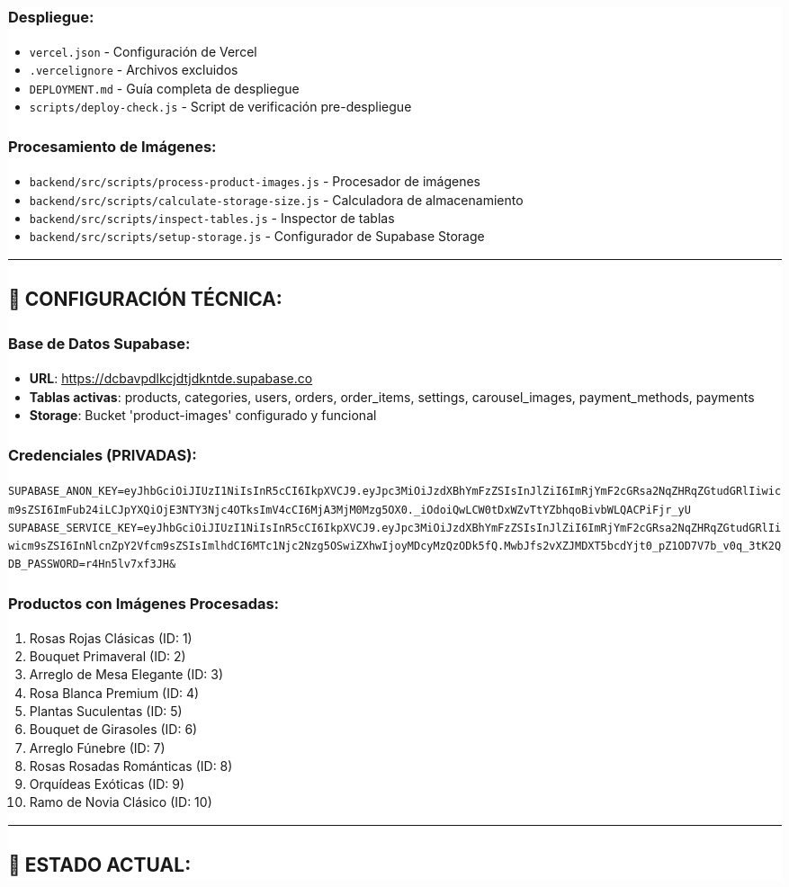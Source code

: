 ### **Despliegue:**
- `vercel.json` - Configuración de Vercel
- `.vercelignore` - Archivos excluidos
- `DEPLOYMENT.md` - Guía completa de despliegue
- `scripts/deploy-check.js` - Script de verificación pre-despliegue

### **Procesamiento de Imágenes:**
- `backend/src/scripts/process-product-images.js` - Procesador de imágenes
- `backend/src/scripts/calculate-storage-size.js` - Calculadora de almacenamiento
- `backend/src/scripts/inspect-tables.js` - Inspector de tablas
- `backend/src/scripts/setup-storage.js` - Configurador de Supabase Storage

---

## 🔧 **CONFIGURACIÓN TÉCNICA:**

### **Base de Datos Supabase:**
- **URL**: https://dcbavpdlkcjdtjdkntde.supabase.co
- **Tablas activas**: products, categories, users, orders, order_items, settings, carousel_images, payment_methods, payments
- **Storage**: Bucket 'product-images' configurado y funcional

### **Credenciales (PRIVADAS):**
```
SUPABASE_ANON_KEY=eyJhbGciOiJIUzI1NiIsInR5cCI6IkpXVCJ9.eyJpc3MiOiJzdXBhYmFzZSIsInJlZiI6ImRjYmF2cGRsa2NqZHRqZGtudGRlIiwicm9sZSI6ImFub24iLCJpYXQiOjE3NTY3Njc4OTksImV4cCI6MjA3MjM0Mzg5OX0._iOdoiQwLCW0tDxWZvTtYZbhqoBivbWLQACPiFjr_yU
SUPABASE_SERVICE_KEY=eyJhbGciOiJIUzI1NiIsInR5cCI6IkpXVCJ9.eyJpc3MiOiJzdXBhYmFzZSIsInJlZiI6ImRjYmF2cGRsa2NqZHRqZGtudGRlIiwicm9sZSI6InNlcnZpY2Vfcm9sZSIsImlhdCI6MTc1Njc2Nzg5OSwiZXhwIjoyMDcyMzQzODk5fQ.MwbJfs2vXZJMDXT5bcdYjt0_pZ1OD7V7b_v0q_3tK2Q
DB_PASSWORD=r4Hn5lv7xf3JH&
```

### **Productos con Imágenes Procesadas:**
1. Rosas Rojas Clásicas (ID: 1)
2. Bouquet Primaveral (ID: 2)
3. Arreglo de Mesa Elegante (ID: 3)
4. Rosa Blanca Premium (ID: 4)
5. Plantas Suculentas (ID: 5)
6. Bouquet de Girasoles (ID: 6)
7. Arreglo Fúnebre (ID: 7)
8. Rosas Rosadas Románticas (ID: 8)
9. Orquídeas Exóticas (ID: 9)
10. Ramo de Novia Clásico (ID: 10)

---

## 🚀 **ESTADO ACTUAL:**
